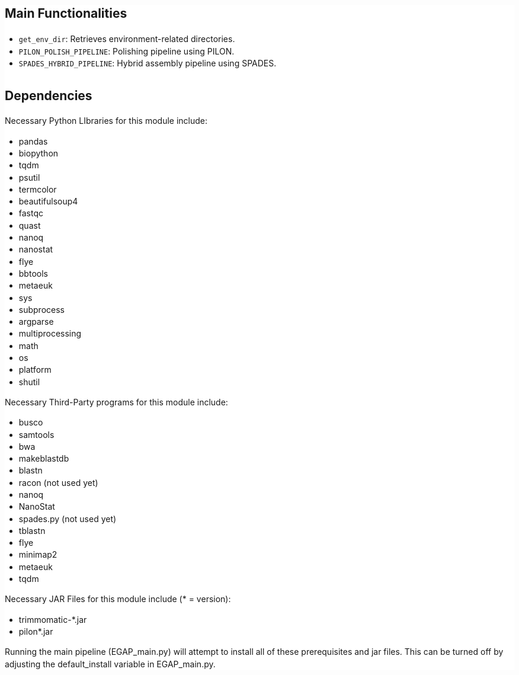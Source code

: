 ## Main Functionalities
- `get_env_dir`: Retrieves environment-related directories.
- `PILON_POLISH_PIPELINE`: Polishing pipeline using PILON.
- `SPADES_HYBRID_PIPELINE`: Hybrid assembly pipeline using SPADES.

## Dependencies
Necessary Python LIbraries for this module include:
- pandas
- biopython
- tqdm
- psutil
- termcolor
- beautifulsoup4
- fastqc
- quast
- nanoq
- nanostat
- flye
- bbtools
- metaeuk
- sys
- subprocess
- argparse
- multiprocessing
- math
- os
- platform
- shutil

Necessary Third-Party programs for this module include:
- busco
- samtools
- bwa
- makeblastdb
- blastn
- racon (not used yet)
- nanoq
- NanoStat
- spades.py (not used yet)
- tblastn
- flye
- minimap2
- metaeuk
- tqdm

Necessary JAR Files for this module include (* = version):
- trimmomatic-*.jar
- pilon*.jar

Running the main pipeline (EGAP_main.py) will attempt to install all of these prerequisites and jar files. This can be turned off by adjusting the default_install variable in EGAP_main.py.
